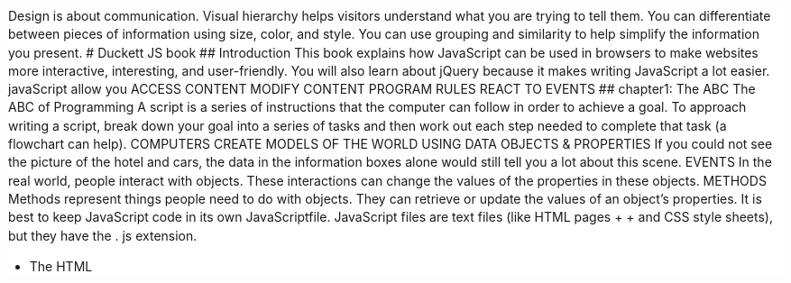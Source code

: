 Design is about communication. Visual hierarchy helps visitors understand what you are trying to tell them.
You can differentiate between pieces of information using size, color, and style.
You can use grouping and similarity to help simplify the information you present. # Duckett JS book ## Introduction
This book explains how JavaScript can be used in browsers to make websites more interactive, interesting, and user-friendly. You will also learn about jQuery because it makes writing JavaScript a lot easier.
javaScript allow you
ACCESS CONTENT
MODIFY CONTENT
PROGRAM RULES
REACT TO EVENTS ## chapter1: The ABC The ABC of Programming
A script is a series of instructions that the computer can follow in order to achieve a goal.
To approach writing a script, break down your goal into a series of tasks and then work out each step needed to complete that task (a flowchart can help).
COMPUTERS CREATE MODELS OF THE WORLD USING DATA
OBJECTS & PROPERTIES If you could not see the picture of the hotel and cars, the data in the information boxes alone would still tell you a lot about this scene.
EVENTS In the real world, people interact with objects. These interactions can change the values of the properties in these objects.
METHODS Methods represent things people need to do with objects. They can retrieve or update the values of an object’s properties.
It is best to keep JavaScript code in its own JavaScriptfile. JavaScript files are text files (like HTML pages + + and CSS style sheets), but they have the . js extension.
+ The HTML <script> element is used in HTML pages to tell + the browser to load the JavaScript file (rather like the + <link> element can be used to load a CSS file).

